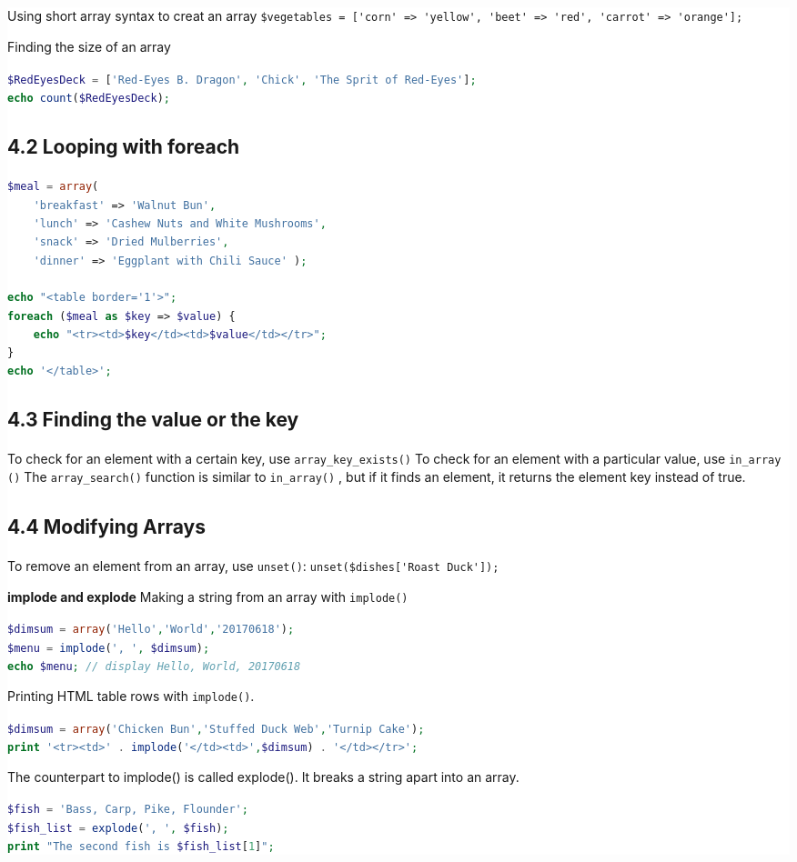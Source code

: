 Using short array syntax to creat an array
` $vegetables = ['corn' => 'yellow', 'beet' => 'red', 'carrot' => 'orange']; `

Finding the size of an array
```php
$RedEyesDeck = ['Red-Eyes B. Dragon', 'Chick', 'The Sprit of Red-Eyes'];
echo count($RedEyesDeck);
```

## 4.2 Looping with foreach
```php
$meal = array(
    'breakfast' => 'Walnut Bun',
    'lunch' => 'Cashew Nuts and White Mushrooms',
    'snack' => 'Dried Mulberries',
    'dinner' => 'Eggplant with Chili Sauce' );

echo "<table border='1'>";
foreach ($meal as $key => $value) {
    echo "<tr><td>$key</td><td>$value</td></tr>";
}
echo '</table>';
```

## 4.3 Finding the value or the key
To check for an element with a certain key, use `array_key_exists()`
To check for an element with a particular value, use `in_array()` 
The  `array_search()` function is similar to `in_array()` , but if it finds an element,
it returns the element key instead of  true. 

## 4.4 Modifying Arrays
To remove an element from an array, use  `unset()`:
`unset($dishes['Roast Duck']);`

**implode and explode**
Making a string from an array with `implode()`
```php
$dimsum = array('Hello','World','20170618');
$menu = implode(', ', $dimsum);
echo $menu; // display Hello, World, 20170618
```

Printing HTML table rows with `implode()`.
```php
$dimsum = array('Chicken Bun','Stuffed Duck Web','Turnip Cake');
print '<tr><td>' . implode('</td><td>',$dimsum) . '</td></tr>';
```

The counterpart to implode() is called explode().
It breaks a string apart into an array. 
```php
$fish = 'Bass, Carp, Pike, Flounder';
$fish_list = explode(', ', $fish);
print "The second fish is $fish_list[1]";
```
